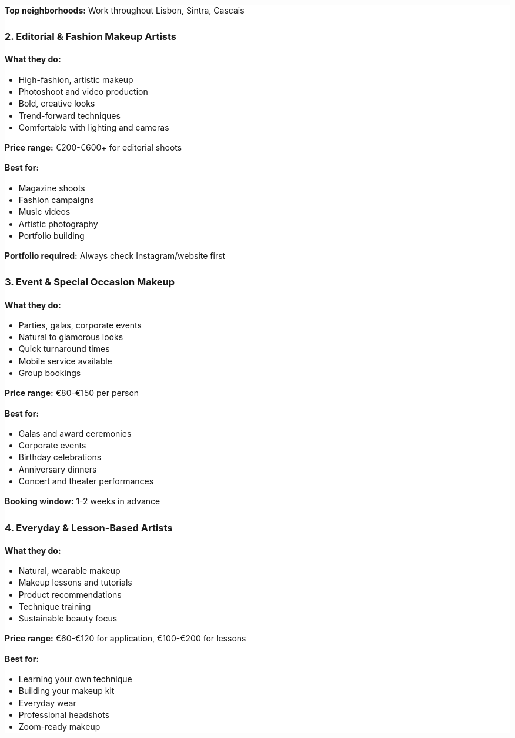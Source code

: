 **Top neighborhoods:** Work throughout Lisbon, Sintra, Cascais

### 2. Editorial & Fashion Makeup Artists

**What they do:**
- High-fashion, artistic makeup
- Photoshoot and video production
- Bold, creative looks
- Trend-forward techniques
- Comfortable with lighting and cameras

**Price range:** €200-€600+ for editorial shoots

**Best for:**
- Magazine shoots
- Fashion campaigns
- Music videos
- Artistic photography
- Portfolio building

**Portfolio required:** Always check Instagram/website first

### 3. Event & Special Occasion Makeup

**What they do:**
- Parties, galas, corporate events
- Natural to glamorous looks
- Quick turnaround times
- Mobile service available
- Group bookings

**Price range:** €80-€150 per person

**Best for:**
- Galas and award ceremonies
- Corporate events
- Birthday celebrations
- Anniversary dinners
- Concert and theater performances

**Booking window:** 1-2 weeks in advance

### 4. Everyday & Lesson-Based Artists

**What they do:**
- Natural, wearable makeup
- Makeup lessons and tutorials
- Product recommendations
- Technique training
- Sustainable beauty focus

**Price range:** €60-€120 for application, €100-€200 for lessons

**Best for:**
- Learning your own technique
- Building your makeup kit
- Everyday wear
- Professional headshots
- Zoom-ready makeup
